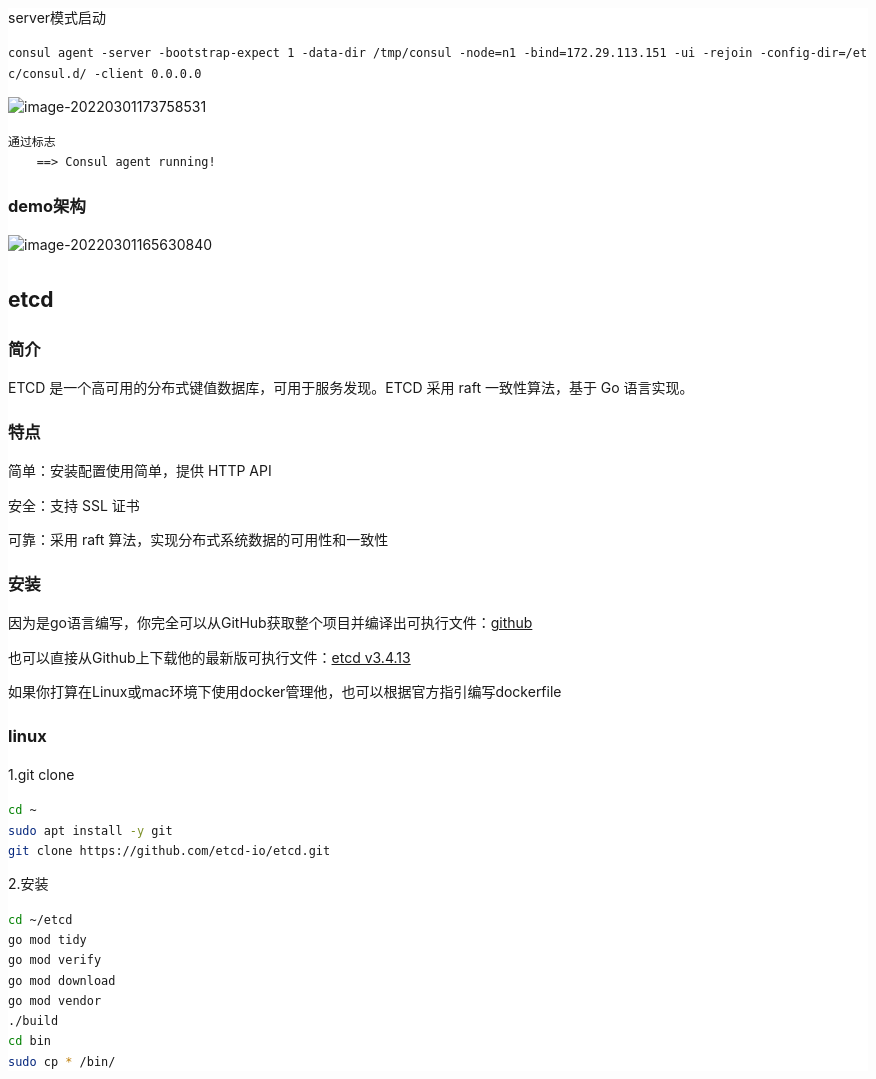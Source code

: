    server模式启动

   ```
   consul agent -server -bootstrap-expect 1 -data-dir /tmp/consul -node=n1 -bind=172.29.113.151 -ui -rejoin -config-dir=/etc/consul.d/ -client 0.0.0.0
   ```

   ![image-20220301173758531](http://myimg.go2flare.xyz/img/image-20220301173758531.png)

   	通过标志
   		==> Consul agent running!


### demo架构

![image-20220301165630840](http://myimg.go2flare.xyz/img/image-20220301165630840.png)

## etcd

### 简介

ETCD 是一个高可用的分布式键值数据库，可用于服务发现。ETCD 采用 raft 一致性算法，基于 Go 语言实现。

### **特点**

简单：安装配置使用简单，提供 HTTP API

安全：支持 SSL 证书

可靠：采用 raft 算法，实现分布式系统数据的可用性和一致性

### 安装

因为是go语言编写，你完全可以从GitHub获取整个项目并编译出可执行文件：[github](https://github.com/etcd-io/etcd)

也可以直接从Github上下载他的最新版可执行文件：[etcd v3.4.13](https://github.com/etcd-io/etcd/releases/tag/v3.4.13)

如果你打算在Linux或mac环境下使用docker管理他，也可以根据官方指引编写dockerfile

### linux

1.git clone

```bash
cd ~
sudo apt install -y git 
git clone https://github.com/etcd-io/etcd.git   

```

2.安装

```bash
cd ~/etcd
go mod tidy
go mod verify
go mod download
go mod vendor
./build
cd bin 
sudo cp * /bin/
```
